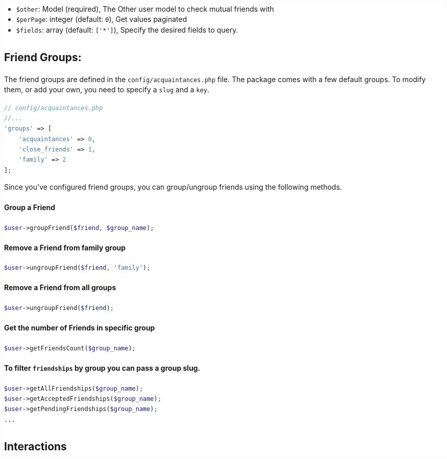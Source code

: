 * `$other`: Model (required), The Other user model to check mutual friends with
* `$perPage`: integer (default: `0`), Get values paginated
* `$fields`: array (default: `['*']`), Specify the desired fields to query.

## Friend Groups:

The friend groups are defined in the `config/acquaintances.php` file. The package comes with a few default groups. To
modify them, or add your own, you need to specify a `slug` and a `key`.

```php
// config/acquaintances.php
//...
'groups' => [
    'acquaintances' => 0,
    'close_friends' => 1,
    'family' => 2
];
```

Since you've configured friend groups, you can group/ungroup friends using the following methods.

#### Group a Friend

```php
$user->groupFriend($friend, $group_name);
```

#### Remove a Friend from family group

```php
$user->ungroupFriend($friend, 'family');
```

#### Remove a Friend from all groups

```php
$user->ungroupFriend($friend);
```

#### Get the number of Friends in specific group

```php
$user->getFriendsCount($group_name);
```

#### To filter `friendships` by group you can pass a group slug.

```php
$user->getAllFriendships($group_name);
$user->getAcceptedFriendships($group_name);
$user->getPendingFriendships($group_name);
...
```

## Interactions
